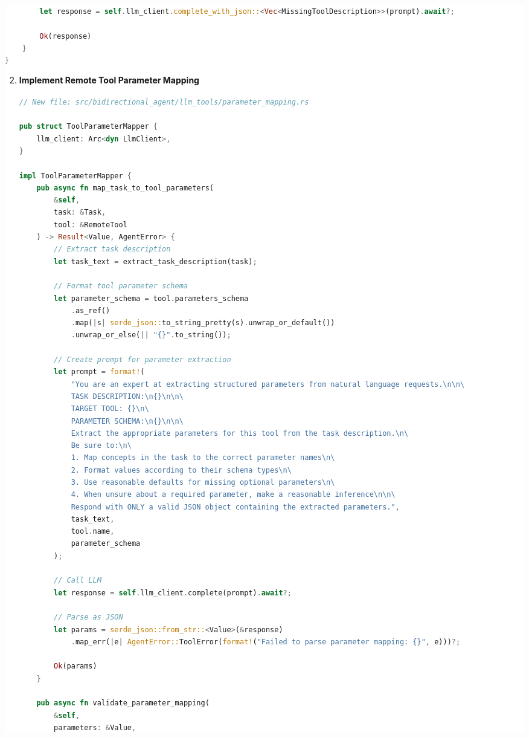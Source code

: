    ```rust
           let response = self.llm_client.complete_with_json::<Vec<MissingToolDescription>>(prompt).await?;
           
           Ok(response)
       }
   }
   ```

2. **Implement Remote Tool Parameter Mapping**
   ```rust
   // New file: src/bidirectional_agent/llm_tools/parameter_mapping.rs
   
   pub struct ToolParameterMapper {
       llm_client: Arc<dyn LlmClient>,
   }
   
   impl ToolParameterMapper {
       pub async fn map_task_to_tool_parameters(
           &self,
           task: &Task,
           tool: &RemoteTool
       ) -> Result<Value, AgentError> {
           // Extract task description
           let task_text = extract_task_description(task);
           
           // Format tool parameter schema
           let parameter_schema = tool.parameters_schema
               .as_ref()
               .map(|s| serde_json::to_string_pretty(s).unwrap_or_default())
               .unwrap_or_else(|| "{}".to_string());
           
           // Create prompt for parameter extraction
           let prompt = format!(
               "You are an expert at extracting structured parameters from natural language requests.\n\n\
               TASK DESCRIPTION:\n{}\n\n\
               TARGET TOOL: {}\n\
               PARAMETER SCHEMA:\n{}\n\n\
               Extract the appropriate parameters for this tool from the task description.\n\
               Be sure to:\n\
               1. Map concepts in the task to the correct parameter names\n\
               2. Format values according to their schema types\n\
               3. Use reasonable defaults for missing optional parameters\n\
               4. When unsure about a required parameter, make a reasonable inference\n\n\
               Respond with ONLY a valid JSON object containing the extracted parameters.",
               task_text,
               tool.name,
               parameter_schema
           );
           
           // Call LLM
           let response = self.llm_client.complete(prompt).await?;
           
           // Parse as JSON
           let params = serde_json::from_str::<Value>(&response)
               .map_err(|e| AgentError::ToolError(format!("Failed to parse parameter mapping: {}", e)))?;
           
           Ok(params)
       }
       
       pub async fn validate_parameter_mapping(
           &self,
           parameters: &Value,
   ```